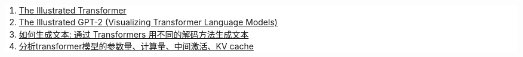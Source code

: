 1. [The Illustrated Transformer](http://jalammar.github.io/illustrated-transformer/)
2. [The Illustrated GPT-2 (Visualizing Transformer Language Models)](http://jalammar.github.io/illustrated-gpt2/)
3. [如何生成文本: 通过 Transformers 用不同的解码方法生成文本](https://huggingface.co/blog/zh/how-to-generate)
4. [分析transformer模型的参数量、计算量、中间激活、KV cache](https://zhuanlan.zhihu.com/p/624740065)
